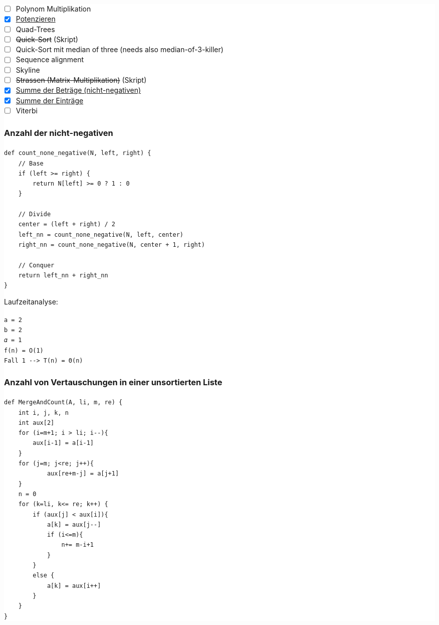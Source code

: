 - [ ] Polynom Multiplikation
- [x] [Potenzieren](#Potenzieren)
- [ ] Quad-Trees
- [ ] ~~Quick-Sort~~ (Skript)
- [ ] Quick-Sort mit median of three (needs also median-of-3-killer)
- [ ] Sequence alignment
- [ ] Skyline
- [ ] ~~Strassen (Matrix-Multiplikation)~~ (Skript)
- [x] [Summe der Beträge (nicht-negativen)](#Summe-der-Beträge)
- [x] [Summe der Einträge](#Summe-der-Einträge)
- [ ] Viterbi

### Anzahl der nicht-negativen
```
def count_none_negative(N, left, right) {
    // Base
    if (left >= right) {
        return N[left] >= 0 ? 1 : 0
    }

    // Divide
    center = (left + right) / 2
    left_nn = count_none_negative(N, left, center)
    right_nn = count_none_negative(N, center + 1, right)
    
    // Conquer
    return left_nn + right_nn
}
```

Laufzeitanalyse:
```
a = 2
b = 2
𝛼 = 1
f(n) = O(1)
Fall 1 --> T(n) = Θ(n)
```

### Anzahl von Vertauschungen in einer unsortierten Liste
```
def MergeAndCount(A, li, m, re) {
    int i, j, k, n
    int aux[2]
    for (i=m+1; i > li; i--){
        aux[i-1] = a[i-1]
    }
    for (j=m; j<re; j++){
            aux[re+m-j] = a[j+1]
    }
    n = 0
    for (k=li, k<= re; k++) {
        if (aux[j] < aux[i]){
            a[k] = aux[j--]
            if (i<=m){
                n+= m-i+1
            }
        }
        else {
            a[k] = aux[i++]
        }
    }
}

```